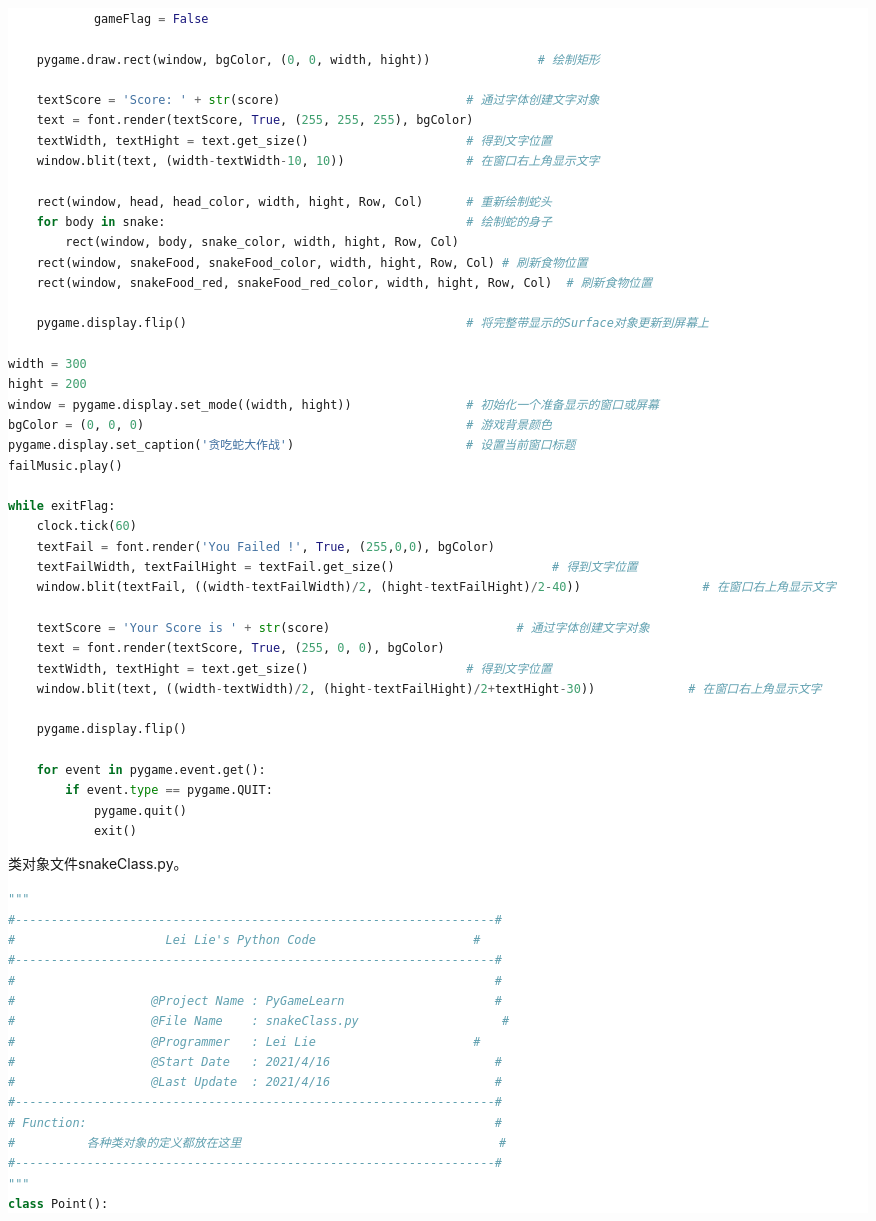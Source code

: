 ```python
            gameFlag = False

    pygame.draw.rect(window, bgColor, (0, 0, width, hight))               # 绘制矩形

    textScore = 'Score: ' + str(score)                          # 通过字体创建文字对象
    text = font.render(textScore, True, (255, 255, 255), bgColor)
    textWidth, textHight = text.get_size()                      # 得到文字位置
    window.blit(text, (width-textWidth-10, 10))                 # 在窗口右上角显示文字

    rect(window, head, head_color, width, hight, Row, Col)      # 重新绘制蛇头
    for body in snake:                                          # 绘制蛇的身子
        rect(window, body, snake_color, width, hight, Row, Col)
    rect(window, snakeFood, snakeFood_color, width, hight, Row, Col) # 刷新食物位置
    rect(window, snakeFood_red, snakeFood_red_color, width, hight, Row, Col)  # 刷新食物位置

    pygame.display.flip()                                       # 将完整带显示的Surface对象更新到屏幕上

width = 300
hight = 200
window = pygame.display.set_mode((width, hight))                # 初始化一个准备显示的窗口或屏幕
bgColor = (0, 0, 0)                                             # 游戏背景颜色
pygame.display.set_caption('贪吃蛇大作战')                        # 设置当前窗口标题
failMusic.play()

while exitFlag:
    clock.tick(60)
    textFail = font.render('You Failed !', True, (255,0,0), bgColor)
    textFailWidth, textFailHight = textFail.get_size()                      # 得到文字位置
    window.blit(textFail, ((width-textFailWidth)/2, (hight-textFailHight)/2-40))                 # 在窗口右上角显示文字

    textScore = 'Your Score is ' + str(score)                          # 通过字体创建文字对象
    text = font.render(textScore, True, (255, 0, 0), bgColor)
    textWidth, textHight = text.get_size()                      # 得到文字位置
    window.blit(text, ((width-textWidth)/2, (hight-textFailHight)/2+textHight-30))             # 在窗口右上角显示文字

    pygame.display.flip()

    for event in pygame.event.get():
        if event.type == pygame.QUIT:
            pygame.quit()
            exit()
```

类对象文件snakeClass.py。

```python
"""
#-------------------------------------------------------------------#
#                     Lei Lie's Python Code                      #
#-------------------------------------------------------------------#
#                                                                   #
#                   @Project Name : PyGameLearn                     #
#                   @File Name    : snakeClass.py                    #
#                   @Programmer   : Lei Lie                      #
#                   @Start Date   : 2021/4/16                       #
#                   @Last Update  : 2021/4/16                       #
#-------------------------------------------------------------------#
# Function:                                                         #
#          各种类对象的定义都放在这里                                    #
#-------------------------------------------------------------------#
"""
class Point():
```